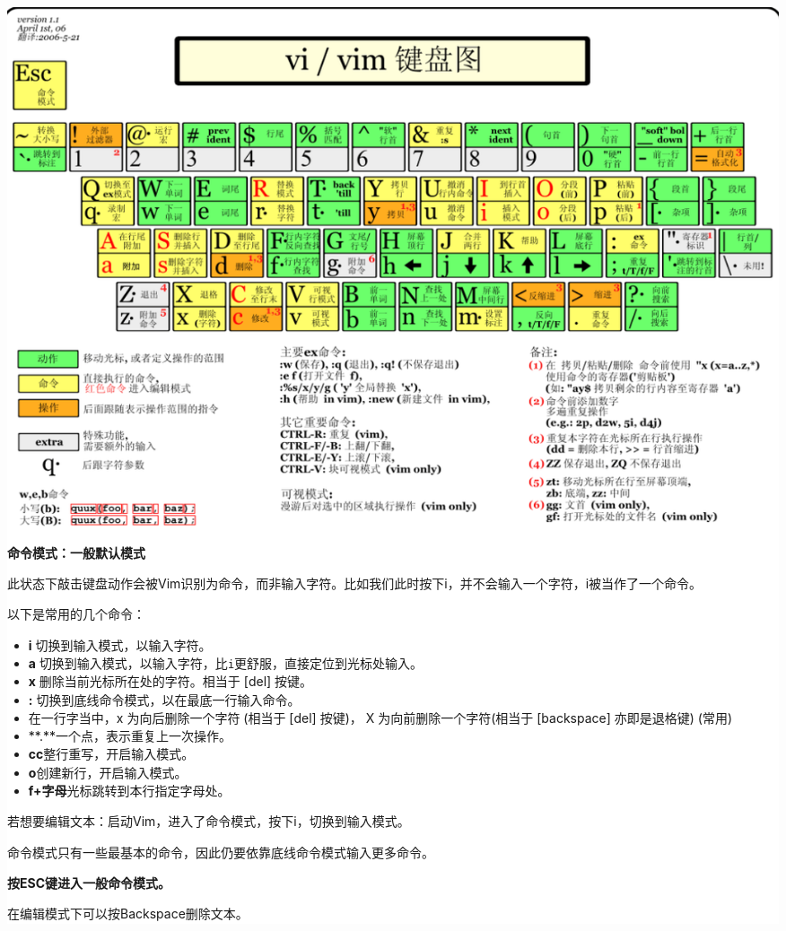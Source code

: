 ![image-20210825205031109](Linux基础课笔记（二）/image-20210825205031109.png)

**命令模式：一般默认模式**

此状态下敲击键盘动作会被Vim识别为命令，而非输入字符。比如我们此时按下i，并不会输入一个字符，i被当作了一个命令。

以下是常用的几个命令：

- **i** 切换到输入模式，以输入字符。
- **a** 切换到输入模式，以输入字符，比`i`更舒服，直接定位到光标处输入。
- **x** 删除当前光标所在处的字符。相当于 [del] 按键。
- **:** 切换到底线命令模式，以在最底一行输入命令。
- 在一行字当中，x 为向后删除一个字符 (相当于 [del] 按键)， X 为向前删除一个字符(相当于 [backspace] 亦即是退格键) (常用)
- **.**一个点，表示重复上一次操作。
- **cc**整行重写，开启输入模式。
- **o**创建新行，开启输入模式。
- **f+字母**光标跳转到本行指定字母处。

若想要编辑文本：启动Vim，进入了命令模式，按下i，切换到输入模式。

命令模式只有一些最基本的命令，因此仍要依靠底线命令模式输入更多命令。

**按ESC键进入一般命令模式。**

在编辑模式下可以按Backspace删除文本。
